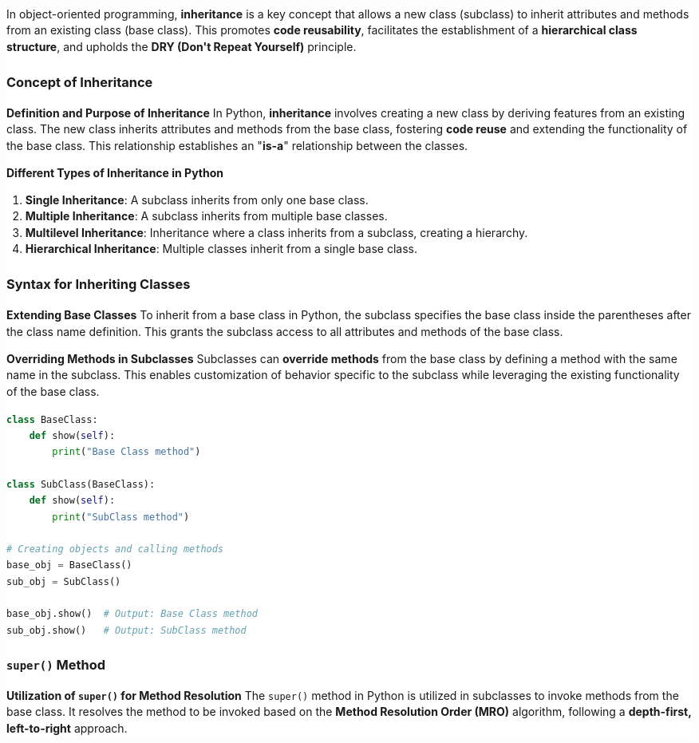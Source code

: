 In object-oriented programming, **inheritance** is a key concept that allows a new class (subclass) to inherit attributes and methods from an existing class (base class). This promotes **code reusability**, facilitates the establishment of a **hierarchical class structure**, and upholds the **DRY (Don't Repeat Yourself)** principle.

### Concept of Inheritance 

**Definition and Purpose of Inheritance**
In Python, **inheritance** involves creating a new class by deriving features from an existing class. The new class inherits attributes and methods from the base class, fostering **code reuse** and extending the functionality of the base class. This relationship establishes an "**is-a**" relationship between the classes.

**Different Types of Inheritance in Python**
1. **Single Inheritance**: A subclass inherits from only one base class.
2. **Multiple Inheritance**: A subclass inherits from multiple base classes.
3. **Multilevel Inheritance**: Inheritance where a class inherits from a subclass, creating a hierarchy.
4. **Hierarchical Inheritance**: Multiple classes inherit from a single base class.

### Syntax for Inheriting Classes

**Extending Base Classes**
To inherit from a base class in Python, the subclass specifies the base class inside the parentheses after the class name definition. This grants the subclass access to all attributes and methods of the base class.

**Overriding Methods in Subclasses**
Subclasses can **override methods** from the base class by defining a method with the same name in the subclass. This enables customization of behavior specific to the subclass while leveraging the existing functionality of the base class.

```python
class BaseClass:
    def show(self):
        print("Base Class method")

class SubClass(BaseClass):
    def show(self):
        print("SubClass method")

# Creating objects and calling methods
base_obj = BaseClass()
sub_obj = SubClass()

base_obj.show()  # Output: Base Class method
sub_obj.show()   # Output: SubClass method
```

### `super()` Method

**Utilization of `super()` for Method Resolution**
The `super()` method in Python is utilized in subclasses to invoke methods from the base class. It resolves the method to be invoked based on the **Method Resolution Order (MRO)** algorithm, following a **depth-first, left-to-right** approach.
